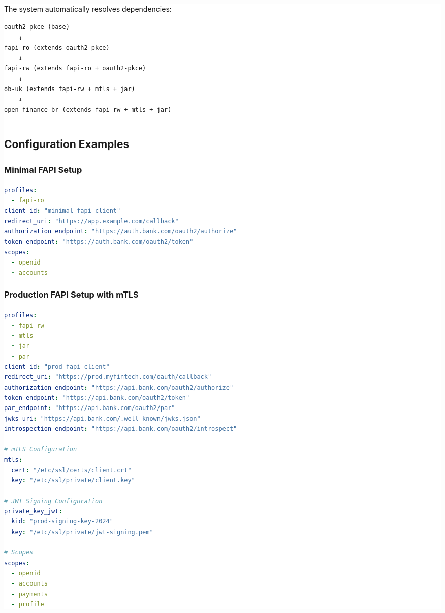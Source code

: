 The system automatically resolves dependencies:

```
oauth2-pkce (base)
    ↓
fapi-ro (extends oauth2-pkce)
    ↓
fapi-rw (extends fapi-ro + oauth2-pkce)
    ↓
ob-uk (extends fapi-rw + mtls + jar)
    ↓
open-finance-br (extends fapi-rw + mtls + jar)
```

---

## Configuration Examples

### Minimal FAPI Setup

```yaml
profiles:
  - fapi-ro
client_id: "minimal-fapi-client"
redirect_uri: "https://app.example.com/callback"
authorization_endpoint: "https://auth.bank.com/oauth2/authorize"
token_endpoint: "https://auth.bank.com/oauth2/token"
scopes:
  - openid
  - accounts
```

### Production FAPI Setup with mTLS

```yaml
profiles:
  - fapi-rw
  - mtls
  - jar
  - par
client_id: "prod-fapi-client"
redirect_uri: "https://prod.myfintech.com/oauth/callback"
authorization_endpoint: "https://api.bank.com/oauth2/authorize"
token_endpoint: "https://api.bank.com/oauth2/token"
par_endpoint: "https://api.bank.com/oauth2/par"
jwks_uri: "https://api.bank.com/.well-known/jwks.json"
introspection_endpoint: "https://api.bank.com/oauth2/introspect"

# mTLS Configuration
mtls:
  cert: "/etc/ssl/certs/client.crt"
  key: "/etc/ssl/private/client.key"

# JWT Signing Configuration  
private_key_jwt:
  kid: "prod-signing-key-2024"
  key: "/etc/ssl/private/jwt-signing.pem"

# Scopes
scopes:
  - openid
  - accounts
  - payments
  - profile
```
